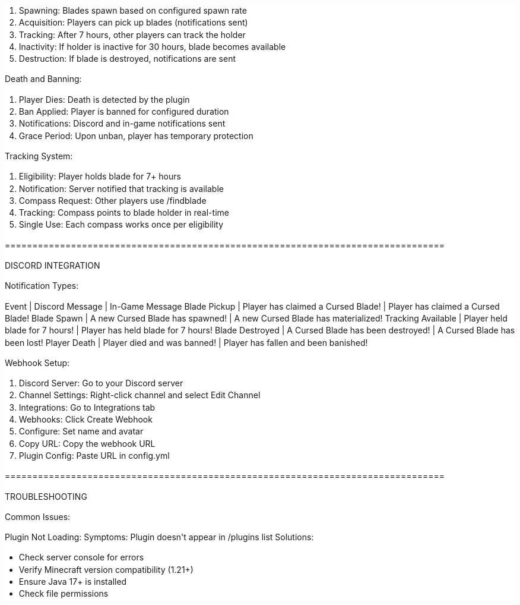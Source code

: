 1. Spawning: Blades spawn based on configured spawn rate
2. Acquisition: Players can pick up blades (notifications sent)
3. Tracking: After 7 hours, other players can track the holder
4. Inactivity: If holder is inactive for 30 hours, blade becomes available
5. Destruction: If blade is destroyed, notifications are sent

Death and Banning:

1. Player Dies: Death is detected by the plugin
2. Ban Applied: Player is banned for configured duration
3. Notifications: Discord and in-game notifications sent
4. Grace Period: Upon unban, player has temporary protection

Tracking System:

1. Eligibility: Player holds blade for 7+ hours
2. Notification: Server notified that tracking is available
3. Compass Request: Other players use /findblade
4. Tracking: Compass points to blade holder in real-time
5. Single Use: Each compass works once per eligibility

================================================================================

DISCORD INTEGRATION

Notification Types:

Event                | Discord Message                        | In-Game Message
Blade Pickup         | Player has claimed a Cursed Blade!    | Player has claimed a Cursed Blade!
Blade Spawn          | A new Cursed Blade has spawned!       | A new Cursed Blade has materialized!
Tracking Available   | Player held blade for 7 hours!        | Player has held blade for 7 hours!
Blade Destroyed      | A Cursed Blade has been destroyed!    | A Cursed Blade has been lost!
Player Death         | Player died and was banned!           | Player has fallen and been banished!

Webhook Setup:

1. Discord Server: Go to your Discord server
2. Channel Settings: Right-click channel and select Edit Channel
3. Integrations: Go to Integrations tab
4. Webhooks: Click Create Webhook
5. Configure: Set name and avatar
6. Copy URL: Copy the webhook URL
7. Plugin Config: Paste URL in config.yml

================================================================================

TROUBLESHOOTING

Common Issues:

Plugin Not Loading:
Symptoms: Plugin doesn't appear in /plugins list
Solutions:
- Check server console for errors
- Verify Minecraft version compatibility (1.21+)
- Ensure Java 17+ is installed
- Check file permissions
